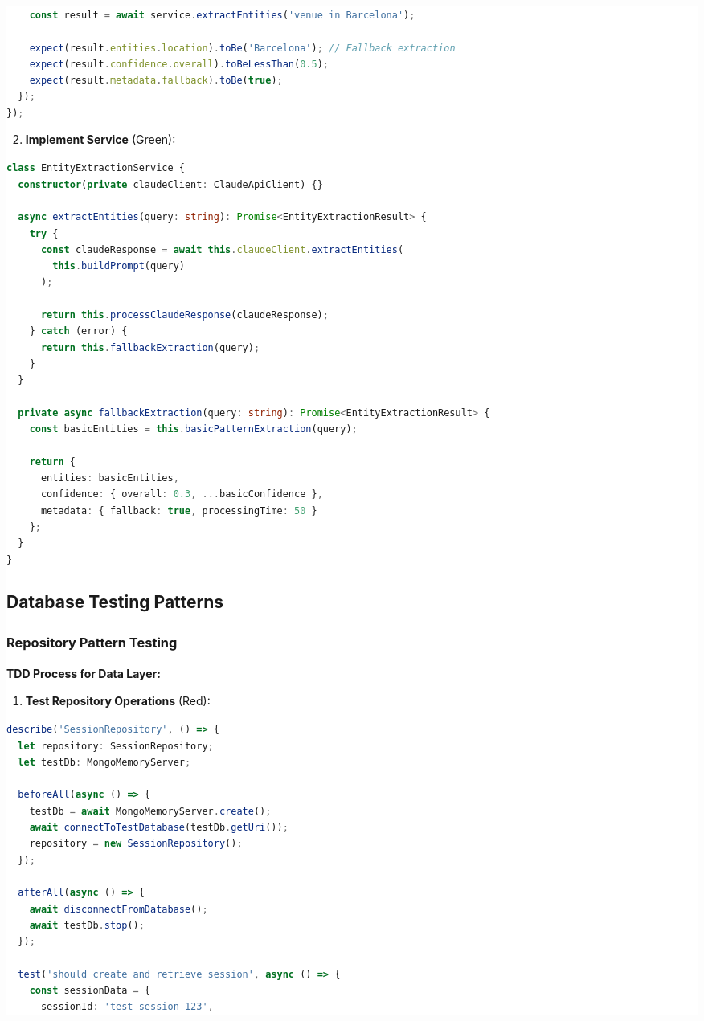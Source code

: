 ```typescript
    const result = await service.extractEntities('venue in Barcelona');

    expect(result.entities.location).toBe('Barcelona'); // Fallback extraction
    expect(result.confidence.overall).toBeLessThan(0.5);
    expect(result.metadata.fallback).toBe(true);
  });
});
```

2. **Implement Service** (Green):
```typescript
class EntityExtractionService {
  constructor(private claudeClient: ClaudeApiClient) {}

  async extractEntities(query: string): Promise<EntityExtractionResult> {
    try {
      const claudeResponse = await this.claudeClient.extractEntities(
        this.buildPrompt(query)
      );
      
      return this.processClaudeResponse(claudeResponse);
    } catch (error) {
      return this.fallbackExtraction(query);
    }
  }

  private async fallbackExtraction(query: string): Promise<EntityExtractionResult> {
    const basicEntities = this.basicPatternExtraction(query);
    
    return {
      entities: basicEntities,
      confidence: { overall: 0.3, ...basicConfidence },
      metadata: { fallback: true, processingTime: 50 }
    };
  }
}
```

## Database Testing Patterns

### Repository Pattern Testing

**TDD Process for Data Layer:**

1. **Test Repository Operations** (Red):
```typescript
describe('SessionRepository', () => {
  let repository: SessionRepository;
  let testDb: MongoMemoryServer;

  beforeAll(async () => {
    testDb = await MongoMemoryServer.create();
    await connectToTestDatabase(testDb.getUri());
    repository = new SessionRepository();
  });

  afterAll(async () => {
    await disconnectFromDatabase();
    await testDb.stop();
  });

  test('should create and retrieve session', async () => {
    const sessionData = {
      sessionId: 'test-session-123',
```